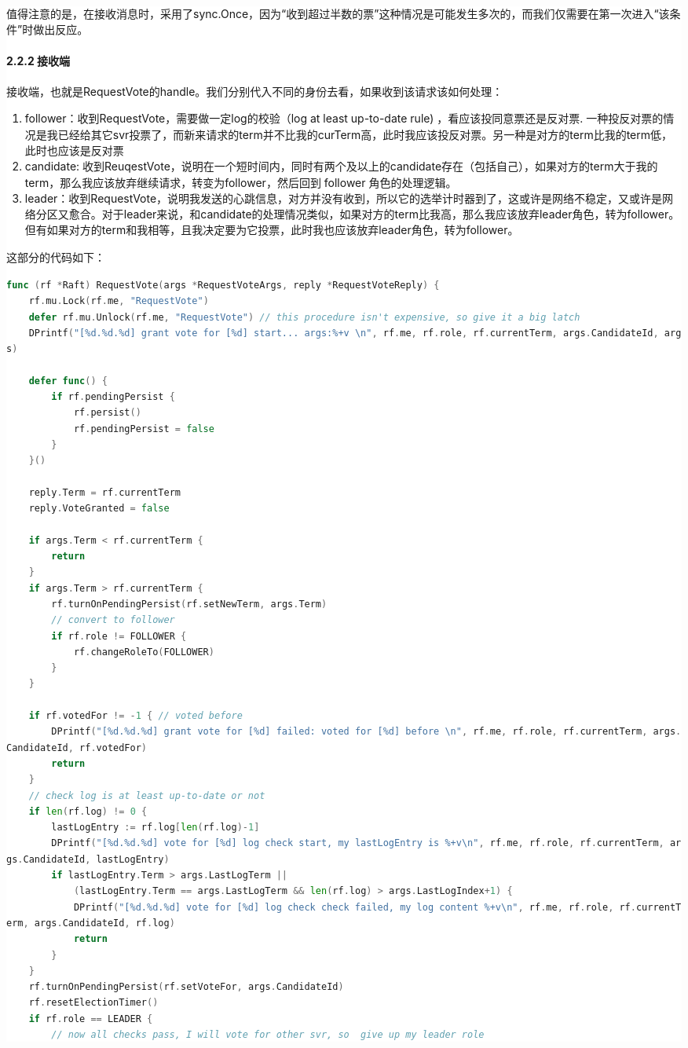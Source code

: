 值得注意的是，在接收消息时，采用了sync.Once，因为“收到超过半数的票”这种情况是可能发生多次的，而我们仅需要在第一次进入“该条件”时做出反应。

#### 2.2.2 接收端

接收端，也就是RequestVote的handle。我们分别代入不同的身份去看，如果收到该请求该如何处理：

1. follower：收到RequestVote，需要做一定log的校验（log at least up-to-date rule) ，看应该投同意票还是反对票.  一种投反对票的情况是我已经给其它svr投票了，而新来请求的term并不比我的curTerm高，此时我应该投反对票。另一种是对方的term比我的term低，此时也应该是反对票
2. candidate: 收到ReuqestVote，说明在一个短时间内，同时有两个及以上的candidate存在（包括自己），如果对方的term大于我的term，那么我应该放弃继续请求，转变为follower，然后回到 follower 角色的处理逻辑。
3. leader：收到RequestVote，说明我发送的心跳信息，对方并没有收到，所以它的选举计时器到了，这或许是网络不稳定，又或许是网络分区又愈合。对于leader来说，和candidate的处理情况类似，如果对方的term比我高，那么我应该放弃leader角色，转为follower。但有如果对方的term和我相等，且我决定要为它投票，此时我也应该放弃leader角色，转为follower。

这部分的代码如下：

```go
func (rf *Raft) RequestVote(args *RequestVoteArgs, reply *RequestVoteReply) {
	rf.mu.Lock(rf.me, "RequestVote")
	defer rf.mu.Unlock(rf.me, "RequestVote") // this procedure isn't expensive, so give it a big latch
	DPrintf("[%d.%d.%d] grant vote for [%d] start... args:%+v \n", rf.me, rf.role, rf.currentTerm, args.CandidateId, args)

	defer func() {
		if rf.pendingPersist {
			rf.persist()
			rf.pendingPersist = false
		}
	}()

	reply.Term = rf.currentTerm
	reply.VoteGranted = false

	if args.Term < rf.currentTerm {
		return
	}
	if args.Term > rf.currentTerm {
		rf.turnOnPendingPersist(rf.setNewTerm, args.Term)
		// convert to follower
		if rf.role != FOLLOWER {
			rf.changeRoleTo(FOLLOWER)
		}
	}

	if rf.votedFor != -1 { // voted before
		DPrintf("[%d.%d.%d] grant vote for [%d] failed: voted for [%d] before \n", rf.me, rf.role, rf.currentTerm, args.CandidateId, rf.votedFor)
		return
	}
	// check log is at least up-to-date or not
	if len(rf.log) != 0 {
		lastLogEntry := rf.log[len(rf.log)-1]
		DPrintf("[%d.%d.%d] vote for [%d] log check start, my lastLogEntry is %+v\n", rf.me, rf.role, rf.currentTerm, args.CandidateId, lastLogEntry)
		if lastLogEntry.Term > args.LastLogTerm ||
			(lastLogEntry.Term == args.LastLogTerm && len(rf.log) > args.LastLogIndex+1) {
			DPrintf("[%d.%d.%d] vote for [%d] log check check failed, my log content %+v\n", rf.me, rf.role, rf.currentTerm, args.CandidateId, rf.log)
			return
		}
	}
	rf.turnOnPendingPersist(rf.setVoteFor, args.CandidateId)
	rf.resetElectionTimer()
	if rf.role == LEADER {
		// now all checks pass, I will vote for other svr, so  give up my leader role
```